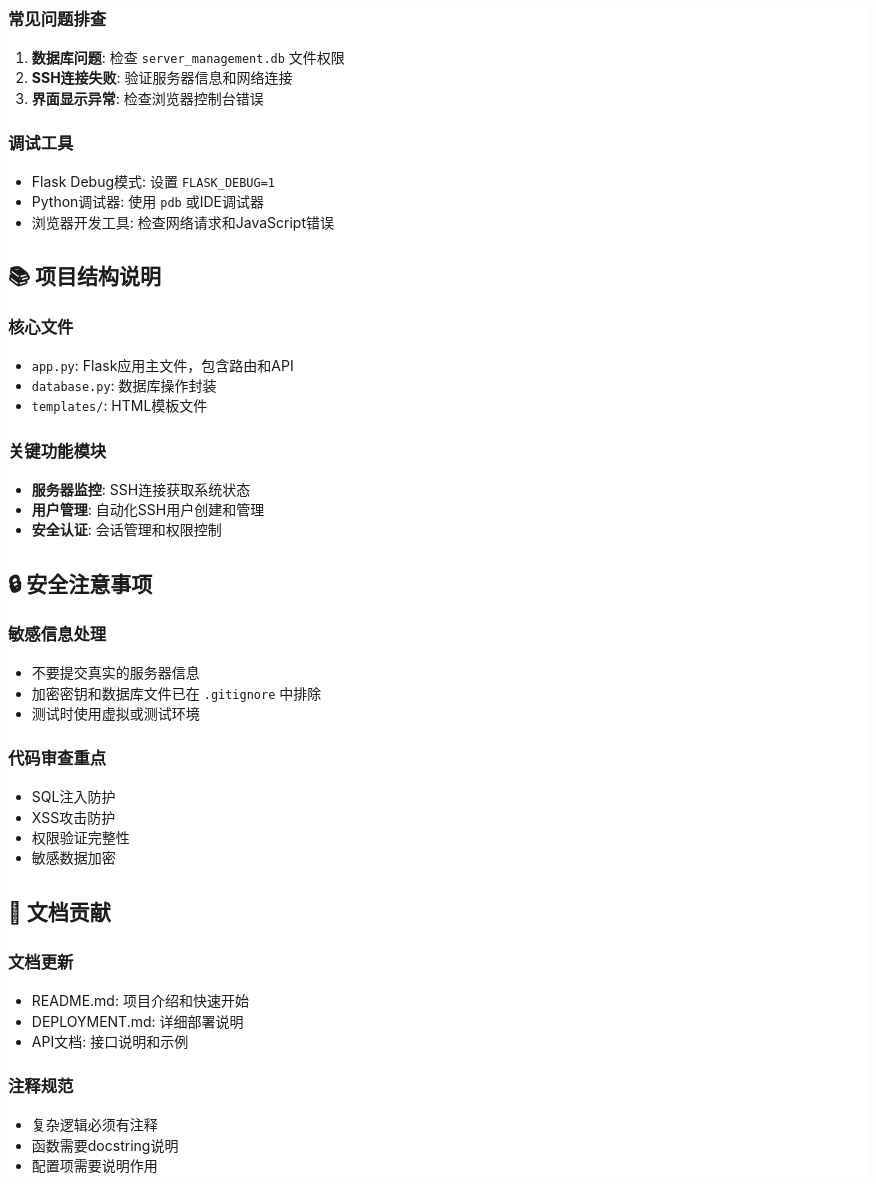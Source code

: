 ### 常见问题排查
1. **数据库问题**: 检查 `server_management.db` 文件权限
2. **SSH连接失败**: 验证服务器信息和网络连接
3. **界面显示异常**: 检查浏览器控制台错误

### 调试工具
- Flask Debug模式: 设置 `FLASK_DEBUG=1`
- Python调试器: 使用 `pdb` 或IDE调试器
- 浏览器开发工具: 检查网络请求和JavaScript错误

## 📚 项目结构说明

### 核心文件
- `app.py`: Flask应用主文件，包含路由和API
- `database.py`: 数据库操作封装
- `templates/`: HTML模板文件

### 关键功能模块
- **服务器监控**: SSH连接获取系统状态
- **用户管理**: 自动化SSH用户创建和管理
- **安全认证**: 会话管理和权限控制

## 🔒 安全注意事项

### 敏感信息处理
- 不要提交真实的服务器信息
- 加密密钥和数据库文件已在 `.gitignore` 中排除
- 测试时使用虚拟或测试环境

### 代码审查重点
- SQL注入防护
- XSS攻击防护
- 权限验证完整性
- 敏感数据加密

## 📖 文档贡献

### 文档更新
- README.md: 项目介绍和快速开始
- DEPLOYMENT.md: 详细部署说明
- API文档: 接口说明和示例

### 注释规范
- 复杂逻辑必须有注释
- 函数需要docstring说明
- 配置项需要说明作用
